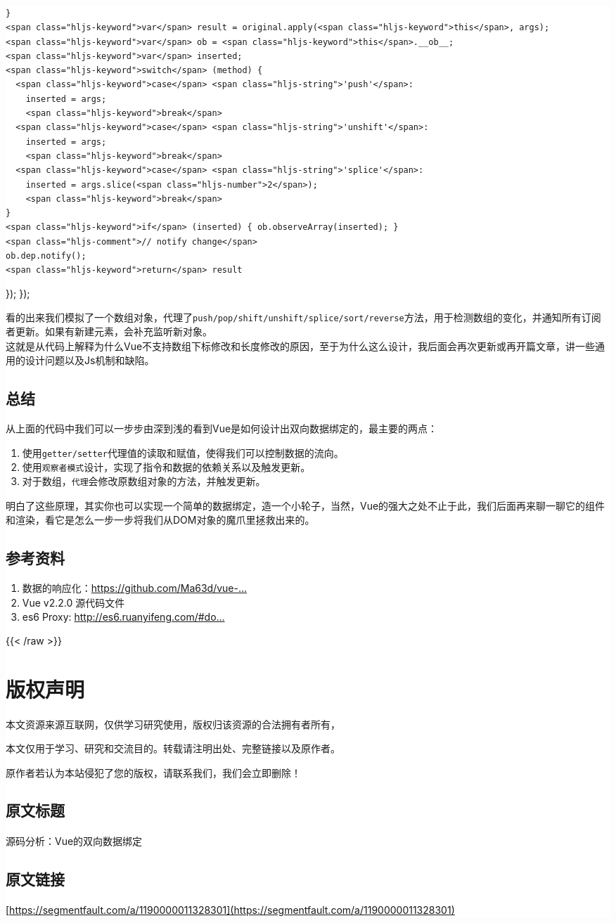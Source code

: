     }
    <span class="hljs-keyword">var</span> result = original.apply(<span class="hljs-keyword">this</span>, args);
    <span class="hljs-keyword">var</span> ob = <span class="hljs-keyword">this</span>.__ob__;
    <span class="hljs-keyword">var</span> inserted;
    <span class="hljs-keyword">switch</span> (method) {
      <span class="hljs-keyword">case</span> <span class="hljs-string">'push'</span>:
        inserted = args;
        <span class="hljs-keyword">break</span>
      <span class="hljs-keyword">case</span> <span class="hljs-string">'unshift'</span>:
        inserted = args;
        <span class="hljs-keyword">break</span>
      <span class="hljs-keyword">case</span> <span class="hljs-string">'splice'</span>:
        inserted = args.slice(<span class="hljs-number">2</span>);
        <span class="hljs-keyword">break</span>
    }
    <span class="hljs-keyword">if</span> (inserted) { ob.observeArray(inserted); }
    <span class="hljs-comment">// notify change</span>
    ob.dep.notify();
    <span class="hljs-keyword">return</span> result
  });
});</code></pre>
<p>看的出来我们模拟了一个数组对象，代理了<code>push/pop/shift/unshift/splice/sort/reverse</code>方法，用于检测数组的变化，并通知所有订阅者更新。如果有新建元素，会补充监听新对象。<br>这就是从代码上解释为什么Vue不支持数组下标修改和长度修改的原因，至于为什么这么设计，我后面会再次更新或再开篇文章，讲一些通用的设计问题以及Js机制和缺陷。</p>
<h2 id="articleHeader2">总结</h2>
<p>从上面的代码中我们可以一步步由深到浅的看到Vue是如何设计出双向数据绑定的，最主要的两点：</p>
<ol>
<li>使用<code>getter/setter</code>代理值的读取和赋值，使得我们可以控制数据的流向。</li>
<li>使用<code>观察者模式</code>设计，实现了指令和数据的依赖关系以及触发更新。</li>
<li>对于数组，<code>代理</code>会修改原数组对象的方法，并触发更新。</li>
</ol>
<p>明白了这些原理，其实你也可以实现一个简单的数据绑定，造一个小轮子，当然，Vue的强大之处不止于此，我们后面再来聊一聊它的组件和渲染，看它是怎么一步一步将我们从DOM对象的魔爪里拯救出来的。</p>
<h2 id="articleHeader3">参考资料</h2>
<ol>
<li>数据的响应化：<a href="https://github.com/Ma63d/vue-analysis/issues/1" rel="nofollow noreferrer" target="_blank">https://github.com/Ma63d/vue-...</a>
</li>
<li>Vue v2.2.0 源代码文件</li>
<li>es6 Proxy: <a href="http://es6.ruanyifeng.com/#docs/proxy" rel="nofollow noreferrer" target="_blank">http://es6.ruanyifeng.com/#do...</a>
</li>
</ol>

                
{{< /raw >}}

# 版权声明
本文资源来源互联网，仅供学习研究使用，版权归该资源的合法拥有者所有，

本文仅用于学习、研究和交流目的。转载请注明出处、完整链接以及原作者。

原作者若认为本站侵犯了您的版权，请联系我们，我们会立即删除！

## 原文标题
源码分析：Vue的双向数据绑定

## 原文链接
[https://segmentfault.com/a/1190000011328301](https://segmentfault.com/a/1190000011328301)

